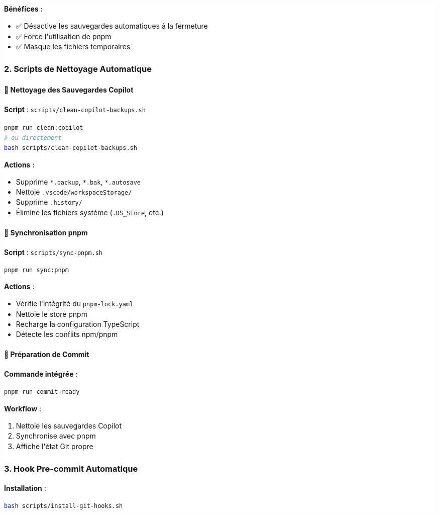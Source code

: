 **Bénéfices** :

- ✅ Désactive les sauvegardes automatiques à la fermeture
- ✅ Force l'utilisation de pnpm
- ✅ Masque les fichiers temporaires

### 2. Scripts de Nettoyage Automatique

#### 🧹 Nettoyage des Sauvegardes Copilot

**Script** : `scripts/clean-copilot-backups.sh`

```bash
pnpm run clean:copilot
# ou directement
bash scripts/clean-copilot-backups.sh
```

**Actions** :

- Supprime `*.backup`, `*.bak`, `*.autosave`
- Nettoie `.vscode/workspaceStorage/`
- Supprime `.history/`
- Élimine les fichiers système (`.DS_Store`, etc.)

#### 🔄 Synchronisation pnpm

**Script** : `scripts/sync-pnpm.sh`

```bash
pnpm run sync:pnpm
```

**Actions** :

- Vérifie l'intégrité du `pnpm-lock.yaml`
- Nettoie le store pnpm
- Recharge la configuration TypeScript
- Détecte les conflits npm/pnpm

#### 🚀 Préparation de Commit

**Commande intégrée** :

```bash
pnpm run commit-ready
```

**Workflow** :

1. Nettoie les sauvegardes Copilot
2. Synchronise avec pnpm
3. Affiche l'état Git propre

### 3. Hook Pre-commit Automatique

**Installation** :

```bash
bash scripts/install-git-hooks.sh
```
